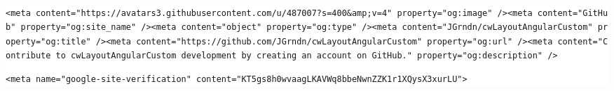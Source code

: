 





<!DOCTYPE html>
<html lang="en">
  <head>
    <meta charset="utf-8">
  <link rel="dns-prefetch" href="https://assets-cdn.github.com">
  <link rel="dns-prefetch" href="https://avatars0.githubusercontent.com">
  <link rel="dns-prefetch" href="https://avatars1.githubusercontent.com">
  <link rel="dns-prefetch" href="https://avatars2.githubusercontent.com">
  <link rel="dns-prefetch" href="https://avatars3.githubusercontent.com">
  <link rel="dns-prefetch" href="https://github-cloud.s3.amazonaws.com">
  <link rel="dns-prefetch" href="https://user-images.githubusercontent.com/">



  <link crossorigin="anonymous" href="https://assets-cdn.github.com/assets/frameworks-521cbf980c80.css" media="all" rel="stylesheet" />
  <link crossorigin="anonymous" href="https://assets-cdn.github.com/assets/github-b028b0565d07.css" media="all" rel="stylesheet" />
  
  
  <link crossorigin="anonymous" href="https://assets-cdn.github.com/assets/site-e1e1bc98a53e.css" media="all" rel="stylesheet" />
  

  <meta name="viewport" content="width=device-width">
  
  <title>GitHub - JGrndn/cwLayoutAngularCustom</title>
  <link rel="search" type="application/opensearchdescription+xml" href="/opensearch.xml" title="GitHub">
  <link rel="fluid-icon" href="https://github.com/fluidicon.png" title="GitHub">
  <meta property="fb:app_id" content="1401488693436528">

    
    <meta content="https://avatars3.githubusercontent.com/u/487007?s=400&amp;v=4" property="og:image" /><meta content="GitHub" property="og:site_name" /><meta content="object" property="og:type" /><meta content="JGrndn/cwLayoutAngularCustom" property="og:title" /><meta content="https://github.com/JGrndn/cwLayoutAngularCustom" property="og:url" /><meta content="Contribute to cwLayoutAngularCustom development by creating an account on GitHub." property="og:description" />

  <link rel="assets" href="https://assets-cdn.github.com/">
  
  <meta name="pjax-timeout" content="1000">
  
  <meta name="request-id" content="886D:39FF:259BEF:3F01F6:5A7A2271" data-pjax-transient>
  

  <meta name="selected-link" value="repo_source" data-pjax-transient>

    <meta name="google-site-verification" content="KT5gs8h0wvaagLKAVWq8bbeNwnZZK1r1XQysX3xurLU">
  <meta name="google-site-verification" content="ZzhVyEFwb7w3e0-uOTltm8Jsck2F5StVihD0exw2fsA">
  <meta name="google-site-verification" content="GXs5KoUUkNCoaAZn7wPN-t01Pywp9M3sEjnt_3_ZWPc">
    <meta name="google-analytics" content="UA-3769691-2">

<meta content="collector.githubapp.com" name="octolytics-host" /><meta content="github" name="octolytics-app-id" /><meta content="https://collector.githubapp.com/github-external/browser_event" name="octolytics-event-url" /><meta content="886D:39FF:259BEF:3F01F6:5A7A2271" name="octolytics-dimension-request_id" /><meta content="iad" name="octolytics-dimension-region_edge" /><meta content="iad" name="octolytics-dimension-region_render" />
<meta content="https://github.com/hydro_browser_events" name="hydro-events-url" />
<meta content="/&lt;user-name&gt;/&lt;repo-name&gt;" data-pjax-transient="true" name="analytics-location" />
